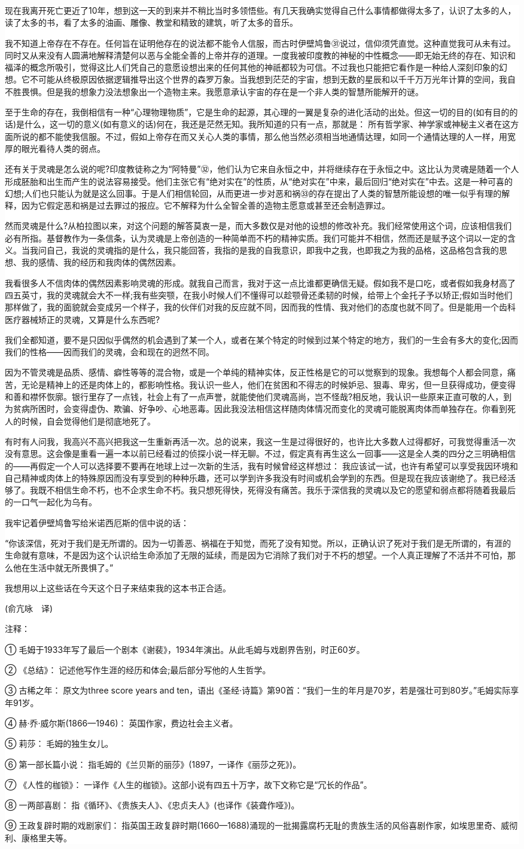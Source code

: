 现在我离开死亡更近了10年，想到这一天的到来并不稍比当时多领悟些。有几天我确实觉得自己什么事情都做得太多了，认识了太多的人，读了太多的书，看了太多的油画、雕像、教堂和精致的建筑，听了太多的音乐。

我不知道上帝存在不存在。任何旨在证明他存在的说法都不能令人信服，而古时伊壁鸠鲁㉛说过，信仰须凭直觉。这种直觉我可从未有过。同时又从来没有人圆满地解释清楚何以恶与全能全善的上帝并存的道理。一度我被印度教的神秘的中性概念——即无始无终的存在、知识和福泽的概念所吸引，觉得这比人们凭自己的意愿设想出来的任何其他的神祇都较为可信。不过我也只能把它看作是一种给人深刻印象的幻想。它不可能从终极原因依据逻辑推导出这个世界的森罗万象。当我想到茫茫的宇宙，想到无数的星辰和以千千万万光年计算的空间，我自不胜畏惧。但是我的想象力没法想象出一个造物主来。我愿意承认宇宙的存在是一个非人类的智慧所能解开的谜。

至于生命的存在，我倒相信有一种“心理物理物质”，它是生命的起源，其心理的一翼是复杂的进化活动的出处。但这一切的目的(如有目的的话)是什么，这一切的意义(如有意义的话)何在，我还是茫然无知。我所知道的只有一点，那就是： 所有哲学家、神学家或神秘主义者在这方面所说的都不能使我信服。不过，假如上帝存在而又关心人类的事情，那么他当然必须相当地通情达理，如同一个通情达理的人一样，用宽厚的眼光看待人类的弱点。

还有关于灵魂是怎么说的呢?印度教徒称之为“阿特曼”㉜，他们认为它来自永恒之中，并将继续存在于永恒之中。这比认为灵魂是随着一个人形成胚胎和出生而产生的说法容易接受。他们主张它有“绝对实在”的性质，从“绝对实在”中来，最后回归“绝对实在”中去。这是一种可喜的幻想;人们也只能认为就是这么回事。于是人们相信轮回，从而更进一步对恶和祸㉝的存在提出了人类的智慧所能设想的唯一似乎有理的解释，因为它假定恶和祸是过去罪过的报应。它不解释为什么全智全善的造物主愿意或甚至还会制造罪过。

然而灵魂是什么?从柏拉图以来，对这个问题的解答莫衷一是，而大多数仅是对他的设想的修改补充。我们经常使用这个词，应该相信我们必有所指。基督教作为一条信条，认为灵魂是上帝创造的一种简单而不朽的精神实质。我们可能并不相信，然而还是赋予这个词以一定的含义。当我问自己，我说的灵魂指的是什么，我只能回答，我指的是我的自我意识，即我中之我，也即我之为我的品格，这品格包含我的思想、我的感情、我的经历和我肉体的偶然因素。

我看很多人不信肉体的偶然因素影响灵魂的形成。就我自己而言，我对于这一点比谁都更确信无疑。假如我不是口吃，或者假如我身材高了四五英寸，我的灵魂就会大不一样;我有些突颚，在我小时候人们不懂得可以趁颚骨还柔韧的时候，给带上个金托子予以矫正;假如当时他们那样做了，我的面貌就会变成另一个样子，我的伙伴们对我的反应就不同，因而我的性情、我对他们的态度也就不同了。但是能用一个齿科医疗器械矫正的灵魂，又算是什么东西呢?

我们全都知道，要不是只因似乎偶然的机会遇到了某一个人，或者在某个特定的时候到过某个特定的地方，我们的一生会有多大的变化;因而我们的性格——因而我们的灵魂，会和现在的迥然不同。

因为不管灵魂是品质、感情、癖性等等的混合物，或是一个单纯的精神实体，反正性格是它的可以觉察到的现象。我想每个人都会同意，痛苦，无论是精神上的还是肉体上的，都影响性格。我认识一些人，他们在贫困和不得志的时候妒忌、狠毒、卑劣，但一旦获得成功，便变得和善和襟怀恢廓。银行里存了一点钱，社会上有了一点声誉，就能使他们灵魂高尚，岂不怪哉?相反地，我认识一些原来正直可敬的人，到为贫病所困时，会变得虚伪、欺骗、好争吵、心地恶毒。因此我没法相信这样随肉体情况而变化的灵魂可能脱离肉体而单独存在。你看到死人的时候，自会觉得他们是彻底地死了。

有时有人问我，我高兴不高兴把我这一生重新再活一次。总的说来，我这一生是过得很好的，也许比大多数人过得都好，可我觉得重活一次没有意思。这会像是重看一遍一本以前已经看过的侦探小说一样无聊。不过，假定真有再生这么一回事——这是全人类的四分之三明确相信的——再假定一个人可以选择要不要再在地球上过一次新的生活，我有时候曾经这样想过： 我应该试一试，也许有希望可以享受我因环境和自己精神或肉体上的特殊原因而没有享受到的种种乐趣，还可以学到许多我没有时间或机会学到的东西。但是现在我应该谢绝了。我已经活够了。我既不相信生命不朽，也不企求生命不朽。我只想死得快，死得没有痛苦。我乐于深信我的灵魂以及它的愿望和弱点都将随着我最后的一口气一起化为乌有。

我牢记着伊壁鸠鲁写给米诺西厄斯的信中说的话：

“你该深信，死对于我们是无所谓的。因为一切善恶、祸福在于知觉，而死了没有知觉。所以，正确认识了死对于我们是无所谓的，有涯的生命就有意味，不是因为这个认识给生命添加了无限的延续，而是因为它消除了我们对于不朽的想望。一个人真正理解了不活并不可怕，那么他在生活中就无所畏惧了。”

我想用以上这些话在今天这个日子来结束我的这本书正合适。

(俞亢咏　译)

注释：

① 毛姆于1933年写了最后一个剧本《谢裴》，1934年演出。从此毛姆与戏剧界告别，时正60岁。

② 《总结》： 记述他写作生涯的经历和体会;最后部分写他的人生哲学。

③ 古稀之年： 原文为three score years and ten，语出《圣经·诗篇》第90首：“我们一生的年月是70岁，若是强壮可到80岁。”毛姆实际享年91岁。

④ 赫·乔·威尔斯(1866—1946)： 英国作家，费边社会主义者。

⑤ 莉莎： 毛姆的独生女儿。

⑥ 第一部长篇小说： 指毛姆的《兰贝斯的丽莎》(1897，一译作《丽莎之死》)。

⑦ 《人性的枷锁》： 一译作《人生的枷锁》。这部小说有四五十万字，故下文称它是“冗长的作品”。

⑧ 一两部喜剧： 指《循环》、《贵族夫人》、《忠贞夫人》(也译作《装聋作哑》)。

⑨ 王政复辟时期的戏剧家们： 指英国王政复辟时期(1660—1688)涌现的一批揭露腐朽无耻的贵族生活的风俗喜剧作家，如埃思里奇、威彻利、康格里夫等。

